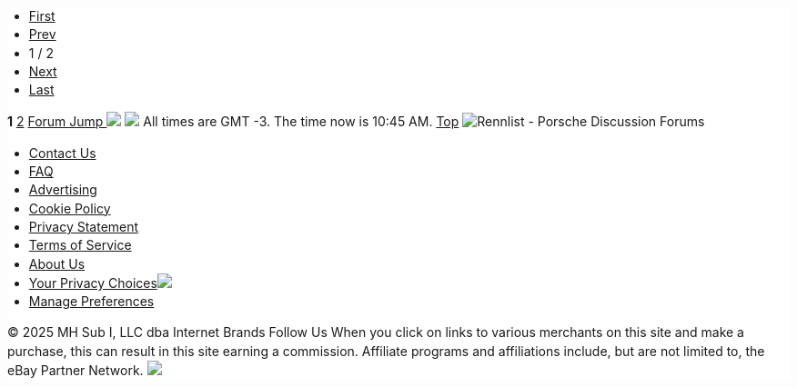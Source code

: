 
  * [ First](https://rennlist.com/forums/cayenne-9y0-2019/<javascript:void\(0\)> "First Page - Results to of 28")
  * [ Prev](https://rennlist.com/forums/cayenne-9y0-2019/<javascript:void\(0\)> "Prev Page - Results to of 28")
  * 1 / 2
  * [Next ](https://rennlist.com/forums/cayenne-9y0-2019/<https:/rennlist.com/forums/cayenne-9y0-2019/1129742-9y0-engineering-details-2.html?ispreloading=1> "Next Page - Results 16 to 28 of 28")
  * [Last ](https://rennlist.com/forums/cayenne-9y0-2019/<https:/rennlist.com/forums/cayenne-9y0-2019/1129742-9y0-engineering-details-2.html?ispreloading=1> "Last Page - Results to of 28")


**1**
[2](https://rennlist.com/forums/cayenne-9y0-2019/<https:/rennlist.com/forums/cayenne-9y0-2019/1129742-9y0-engineering-details-2.html?ispreloading=1> "Show results 16 to 28 of 28")
[Forum Jump ](https://rennlist.com/forums/cayenne-9y0-2019/<https:/rennlist.com/forums/cayenne-9y0-2019/1129742-9y0-engineering-details.html#fjcontent>)
[![](https://staticssl.ibsrv.net/rennlistbutton.png)](https://rennlist.com/forums/cayenne-9y0-2019/<https:/rennlist.com/forums/register.php>)
[![](https://static.ibsrv.net/sidetiles2/quickjack-widget-internet-brands-v1%20%281%29.png)](https://rennlist.com/forums/cayenne-9y0-2019/<https:/quickjack.com/payments>)
All times are GMT -3. The time now is 10:45 AM.
[Top](https://rennlist.com/forums/cayenne-9y0-2019/<https:/rennlist.com/forums/cayenne-9y0-2019/1129742-9y0-engineering-details.html#top>)
![Rennlist - Porsche Discussion Forums](https://rennlist.com/assets/images/sites/rennlist.com/logo.svg?v=393935)
  * [Contact Us](https://rennlist.com/forums/cayenne-9y0-2019/<https:/rennlist.com/forums/sendmessage.php>)
  * [FAQ](https://rennlist.com/forums/cayenne-9y0-2019/<https:/rennlist.com/forums/faq.php>)
  * [Advertising](https://rennlist.com/forums/cayenne-9y0-2019/<https:/www.internetbrandsauto.com/contact>)
  * [Cookie Policy](https://rennlist.com/forums/cayenne-9y0-2019/<https:/www.internetbrands.com/privacy/cookie-policy.html>)
  * [Privacy Statement](https://rennlist.com/forums/cayenne-9y0-2019/<https:/www.internetbrands.com/privacy/privacy-main.html>)
  * [Terms of Service](https://rennlist.com/forums/cayenne-9y0-2019/<https:/www.internetbrands.com/ibterms/>)
  * [About Us](https://rennlist.com/forums/cayenne-9y0-2019/<https:/rennlist.com/forums/about-us/>)
  * [Your Privacy Choices![](https://rennlist.com/assets/images/privacyoptions29x14.png)](https://rennlist.com/forums/cayenne-9y0-2019/<javascript:void\(0\);>)
  * [Manage Preferences](https://rennlist.com/forums/cayenne-9y0-2019/<javascript:void\(0\);>)


© 2025 MH Sub I, LLC dba Internet Brands
Follow Us [](https://rennlist.com/forums/cayenne-9y0-2019/<https:/www.facebook.com/Rennlist/>) [](https://rennlist.com/forums/cayenne-9y0-2019/<https:/twitter.com/rennlistforums>) [](https://rennlist.com/forums/cayenne-9y0-2019/<https:/www.instagram.com/rennlist>)
When you click on links to various merchants on this site and make a purchase, this can result in this site earning a commission. Affiliate programs and affiliations include, but are not limited to, the eBay Partner Network.
![](https://cdn.ibautomotive.com/images/ibautomotive.gif)
